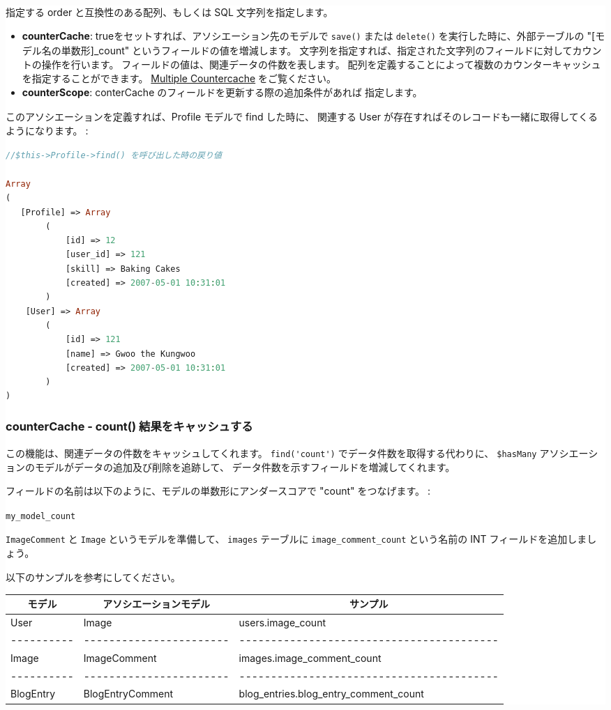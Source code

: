   指定する order と互換性のある配列、もしくは SQL 文字列を指定します。
- **counterCache**: trueをセットすれば、アソシエーション先のモデルで
  `save()` または `delete()` を実行した時に、外部テーブルの
  "\[モデル名の単数形\]\_count" というフィールドの値を増減します。
  文字列を指定すれば、指定された文字列のフィールドに対してカウントの操作を行います。
  フィールドの値は、関連データの件数を表します。
  配列を定義することによって複数のカウンターキャッシュを指定することができます。
  [Multiple Countercache](#multiple-counterCache) をご覧ください。
- **counterScope**: conterCache のフィールドを更新する際の追加条件があれば
  指定します。

このアソシエーションを定義すれば、Profile モデルで find した時に、
関連する User が存在すればそのレコードも一緒に取得してくるようになります。 :

``` php
//$this->Profile->find() を呼び出した時の戻り値

Array
(
   [Profile] => Array
        (
            [id] => 12
            [user_id] => 121
            [skill] => Baking Cakes
            [created] => 2007-05-01 10:31:01
        )
    [User] => Array
        (
            [id] => 121
            [name] => Gwoo the Kungwoo
            [created] => 2007-05-01 10:31:01
        )
)
```

### counterCache - count() 結果をキャッシュする

この機能は、関連データの件数をキャッシュしてくれます。
`find('count')` でデータ件数を取得する代わりに、
`$hasMany` アソシエーションのモデルがデータの追加及び削除を追跡して、
データ件数を示すフィールドを増減してくれます。

フィールドの名前は以下のように、モデルの単数形にアンダースコアで
"count" をつなげます。 :

    my_model_count

`ImageComment` と `Image` というモデルを準備して、 `images` テーブルに
`image_comment_count` という名前の INT フィールドを追加しましょう。

以下のサンプルを参考にしてください。

| モデル | アソシエーションモデル | サンプル |
|----|----|----|
| User | Image | users.image_count |
| ---------- | ----------------------- | ----------------------------------------- |
| Image | ImageComment | images.image_comment_count |
| ---------- | ----------------------- | ----------------------------------------- |
| BlogEntry | BlogEntryComment | blog_entries.blog_entry_comment_count |
